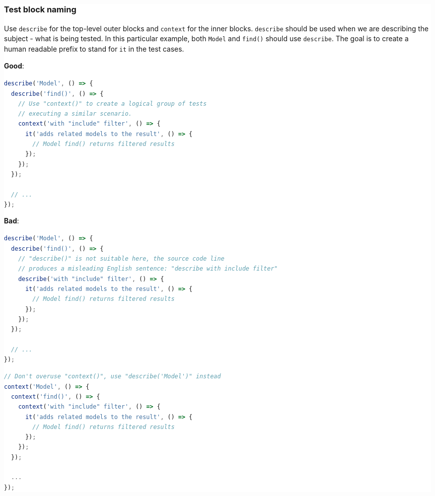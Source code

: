 ### Test block naming

Use `describe` for the top-level outer blocks and `context` for the inner
blocks. `describe` should be used when we are describing the subject - what is
being tested. In this particular example, both `Model` and `find()` should use
`describe`. The goal is to create a human readable prefix to stand for `it` in the
test cases.

**Good**:

```js
describe('Model', () => {
  describe('find()', () => {
    // Use "context()" to create a logical group of tests
    // executing a similar scenario.
    context('with "include" filter', () => {
      it('adds related models to the result', () => {
        // Model find() returns filtered results
      });
    });
  });

  // ...
});
```

**Bad**:

```js
describe('Model', () => {
  describe('find()', () => {
    // "describe()" is not suitable here, the source code line
    // produces a misleading English sentence: "describe with include filter"
    describe('with "include" filter', () => {
      it('adds related models to the result', () => {
        // Model find() returns filtered results
      });
    });
  });

  // ...
});
```

```js
// Don't overuse "context()", use "describe('Model')" instead
context('Model', () => {
  context('find()', () => {
    context('with "include" filter', () => {
      it('adds related models to the result', () => {
        // Model find() returns filtered results
      });
    });
  });

  ...
});
```
